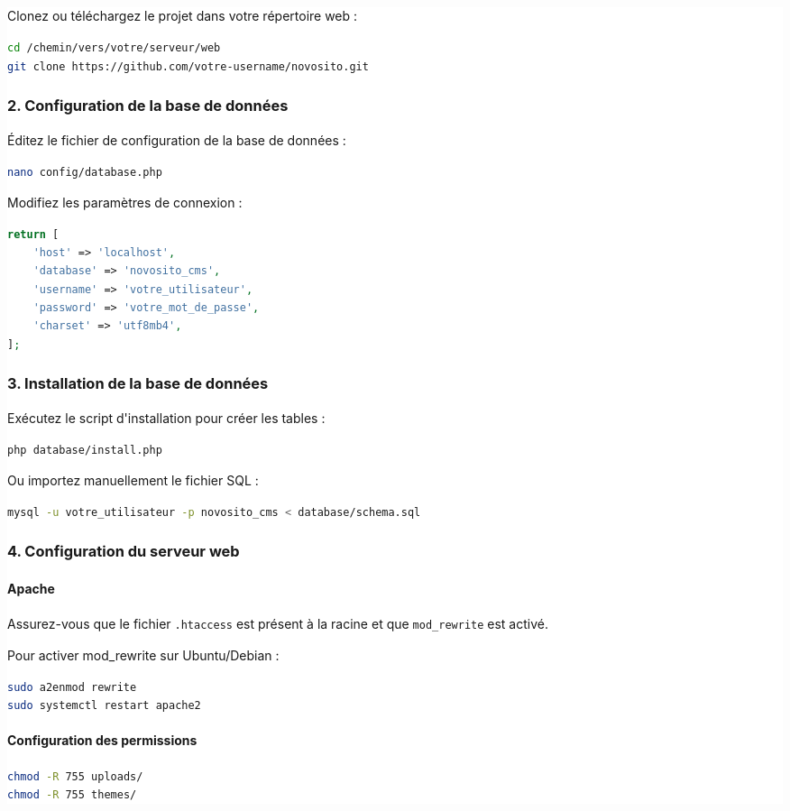 Clonez ou téléchargez le projet dans votre répertoire web :

```bash
cd /chemin/vers/votre/serveur/web
git clone https://github.com/votre-username/novosito.git
```

### 2. Configuration de la base de données

Éditez le fichier de configuration de la base de données :

```bash
nano config/database.php
```

Modifiez les paramètres de connexion :

```php
return [
    'host' => 'localhost',
    'database' => 'novosito_cms',
    'username' => 'votre_utilisateur',
    'password' => 'votre_mot_de_passe',
    'charset' => 'utf8mb4',
];
```

### 3. Installation de la base de données

Exécutez le script d'installation pour créer les tables :

```bash
php database/install.php
```

Ou importez manuellement le fichier SQL :

```bash
mysql -u votre_utilisateur -p novosito_cms < database/schema.sql
```

### 4. Configuration du serveur web

#### Apache

Assurez-vous que le fichier `.htaccess` est présent à la racine et que `mod_rewrite` est activé.

Pour activer mod_rewrite sur Ubuntu/Debian :

```bash
sudo a2enmod rewrite
sudo systemctl restart apache2
```

#### Configuration des permissions

```bash
chmod -R 755 uploads/
chmod -R 755 themes/
```
